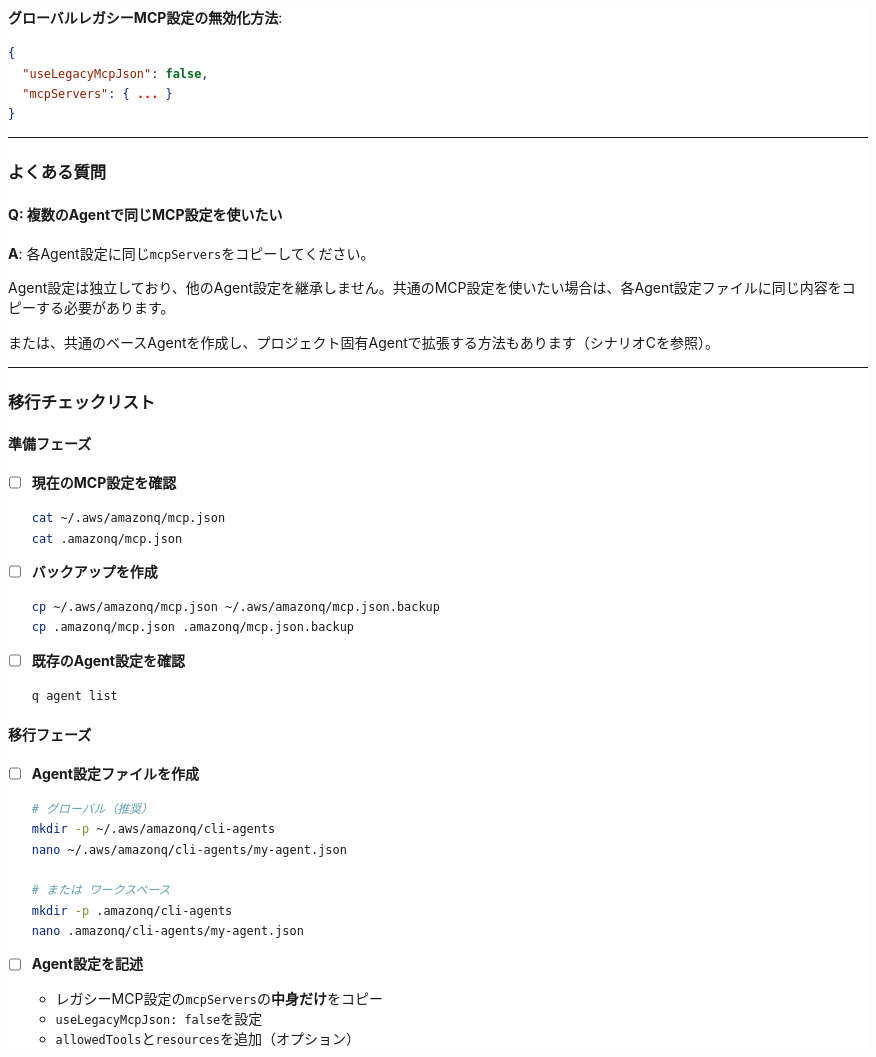 **グローバルレガシーMCP設定の無効化方法**:
```json
{
  "useLegacyMcpJson": false,
  "mcpServers": { ... }
}
```

---

### よくある質問

#### Q: 複数のAgentで同じMCP設定を使いたい

**A**: 各Agent設定に同じ`mcpServers`をコピーしてください。

Agent設定は独立しており、他のAgent設定を継承しません。共通のMCP設定を使いたい場合は、各Agent設定ファイルに同じ内容をコピーする必要があります。

または、共通のベースAgentを作成し、プロジェクト固有Agentで拡張する方法もあります（シナリオCを参照）。

---

### 移行チェックリスト

#### 準備フェーズ

- [ ] **現在のMCP設定を確認**
  ```bash
  cat ~/.aws/amazonq/mcp.json
  cat .amazonq/mcp.json
  ```

- [ ] **バックアップを作成**
  ```bash
  cp ~/.aws/amazonq/mcp.json ~/.aws/amazonq/mcp.json.backup
  cp .amazonq/mcp.json .amazonq/mcp.json.backup
  ```

- [ ] **既存のAgent設定を確認**
  ```bash
  q agent list
  ```

#### 移行フェーズ

- [ ] **Agent設定ファイルを作成**
  ```bash
  # グローバル（推奨）
  mkdir -p ~/.aws/amazonq/cli-agents
  nano ~/.aws/amazonq/cli-agents/my-agent.json
  
  # または ワークスペース
  mkdir -p .amazonq/cli-agents
  nano .amazonq/cli-agents/my-agent.json
  ```

- [ ] **Agent設定を記述**
  - レガシーMCP設定の`mcpServers`の**中身だけ**をコピー
  - `useLegacyMcpJson: false`を設定
  - `allowedTools`と`resources`を追加（オプション）
